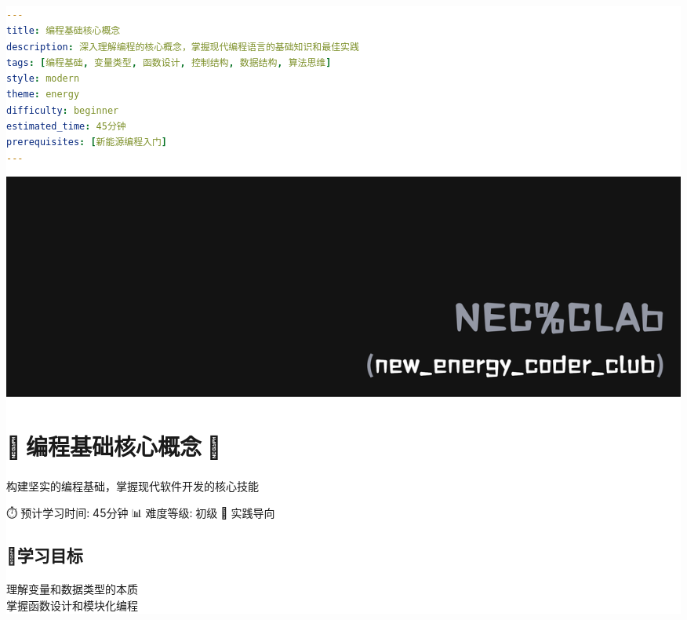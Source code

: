 ```yaml
---
title: 编程基础核心概念
description: 深入理解编程的核心概念，掌握现代编程语言的基础知识和最佳实践
tags: [编程基础, 变量类型, 函数设计, 控制结构, 数据结构, 算法思维]
style: modern
theme: energy
difficulty: beginner
estimated_time: 45分钟
prerequisites: [新能源编程入门]
---
```


![NEC Home](../../../src/NEC-home.gif)

<div class="hero-section bg-gradient-to-br from-green-400 via-blue-500 to-purple-600 text-white p-8 rounded-xl mb-8">
  <div class="max-w-4xl mx-auto text-center">
    <h1 class="text-4xl md:text-5xl font-bold mb-4">
      <span class="inline-block animate-pulse">💎</span>
      编程基础核心概念
      <span class="inline-block animate-pulse">🚀</span>
    </h1>
    <p class="text-xl md:text-2xl mb-6 text-green-100">
      构建坚实的编程基础，掌握现代软件开发的核心技能
    </p>
    <div class="flex flex-wrap justify-center gap-4 text-sm">
      <span class="bg-white/20 px-3 py-1 rounded-full">⏱️ 预计学习时间: 45分钟</span>
      <span class="bg-white/20 px-3 py-1 rounded-full">📊 难度等级: 初级</span>
      <span class="bg-white/20 px-3 py-1 rounded-full">🎯 实践导向</span>
    </div>
  </div>
</div>

<div class="bg-gradient-to-r from-blue-50 to-green-50 dark:from-blue-900/20 dark:to-green-900/20 p-6 rounded-lg border border-blue-200 dark:border-blue-800 mb-8">
  <h2 class="text-xl font-semibold mb-4 flex items-center text-blue-700 dark:text-blue-300">
    <span class="mr-2">🎯</span>学习目标
  </h2>
  <div class="grid md:grid-cols-2 gap-4">
    <div class="space-y-2">
      <div class="flex items-center text-sm">
        <span class="w-2 h-2 bg-green-500 rounded-full mr-2"></span>
        理解变量和数据类型的本质
      </div>
      <div class="flex items-center text-sm">
        <span class="w-2 h-2 bg-green-500 rounded-full mr-2"></span>
        掌握函数设计和模块化编程
      </div>
      <div class="flex items-center text-sm">